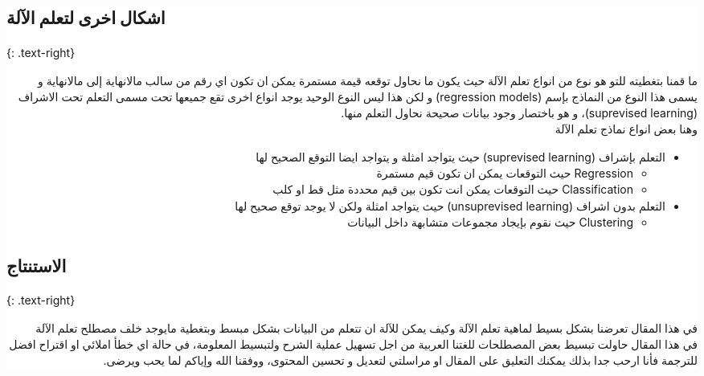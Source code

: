 ## اشكال اخرى لتعلم الآلة
{: .text-right}

<div dir='rtl'>
ما قمنا بتغطيته للتو هو نوع من انواع تعلم الآلة حيث يكون ما نحاول توقعه قيمة مستمرة يمكن ان تكون اي رقم من سالب مالانهاية إلى مالانهاية و يسمى هذا النوع من النماذج بإسم (regression models) و لكن هذا ليس النوع الوحيد يوجد انواع اخرى تقع جميعها تحت مسمى التعلم تحت الاشراف (suprevised learning)، و هو باختصار وجود بيانات صحيحة نحاول التعلم منها.
<br>
وهنا بعض انواع نماذج تعلم الآلة
<ul>
  <li>التعلم بإشراف (suprevised learning) حيث يتواجد امثلة و يتواجد ايضا التوقع الصحيح لها
    <ul>
      <li>Regression حيث التوقعات يمكن ان تكون قيم مستمرة</li>
      <li>Classification حيث التوقعات يمكن انت تكون بين قيم محددة مثل قط او كلب </li>
    </ul>
  </li>
  <li>التعلم بدون اشراف (unsuprevised learning) حيث يتواجد امثلة ولكن لا يوجد توقع صحيح لها
    <ul>
      <li>Clustering حيث نقوم بإيجاد مجموعات متشابهة داخل البيانات</li>
    </ul>
  </li>
</ul>
</div>

## الاستنتاج
{: .text-right}

<div dir='rtl'>
في هذا المقال تعرضنا بشكل بسيط لماهية تعلم الآلة وكيف يمكن للآلة ان تتعلم من البيانات بشكل مبسط وبتغطية مايوجد خلف مصطلح تعلم الآلة
</div>

<div dir='rtl' class='notice--success'>
في هذا المقال حاولت تبسيط بعض المصطلحات للغتنا العربية من اجل تسهيل عملية الشرح ولتبسيط المعلومة، في حالة اي خطأ املائي او اقتراح افضل للترجمة فأنا ارحب جدا بذلك يمكنك التعليق على المقال او مراسلتي لتعديل و تحسين المحتوى، ووفقنا الله وإياكم لما يحب ويرضى.
</div>